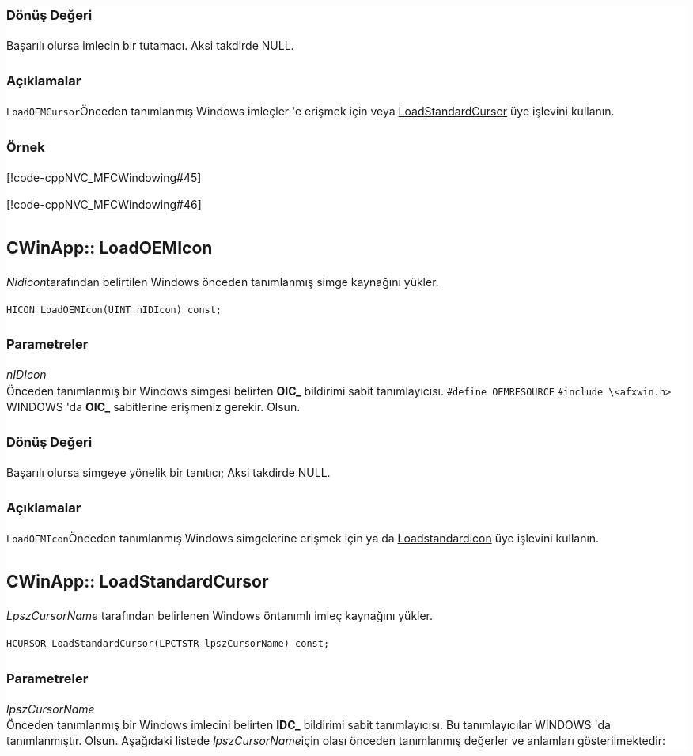 ### <a name="return-value"></a>Dönüş Değeri

Başarılı olursa imlecin bir tutamacı. Aksi takdirde NULL.

### <a name="remarks"></a>Açıklamalar

`LoadOEMCursor`Önceden tanımlanmış Windows imleçler 'e erişmek için veya [LoadStandardCursor](#loadstandardcursor) üye işlevini kullanın.

### <a name="example"></a>Örnek

[!code-cpp[NVC_MFCWindowing#45](../../mfc/reference/codesnippet/cpp/cwinapp-class_12.h)]

[!code-cpp[NVC_MFCWindowing#46](../../mfc/reference/codesnippet/cpp/cwinapp-class_13.cpp)]

## <a name="cwinapploadoemicon"></a><a name="loadoemicon"></a> CWinApp:: LoadOEMIcon

*Nidicon*tarafından belirtilen Windows önceden tanımlanmış simge kaynağını yükler.

```
HICON LoadOEMIcon(UINT nIDIcon) const;
```

### <a name="parameters"></a>Parametreler

*nIDIcon*<br/>
Önceden tanımlanmış bir Windows simgesi belirten **OIC_** bildirimi sabit tanımlayıcısı. `#define OEMRESOURCE` `#include \<afxwin.h>` WINDOWS 'da **OIC_** sabitlerine erişmeniz gerekir. Olsun.

### <a name="return-value"></a>Dönüş Değeri

Başarılı olursa simgeye yönelik bir tanıtıcı; Aksi takdirde NULL.

### <a name="remarks"></a>Açıklamalar

`LoadOEMIcon`Önceden tanımlanmış Windows simgelerine erişmek için ya da [Loadstandardicon](#loadstandardicon) üye işlevini kullanın.

## <a name="cwinapploadstandardcursor"></a><a name="loadstandardcursor"></a> CWinApp:: LoadStandardCursor

*LpszCursorName* tarafından belirlenen Windows öntanımlı imleç kaynağını yükler.

```
HCURSOR LoadStandardCursor(LPCTSTR lpszCursorName) const;
```

### <a name="parameters"></a>Parametreler

*lpszCursorName*<br/>
Önceden tanımlanmış bir Windows imlecini belirten **IDC_** bildirimi sabit tanımlayıcısı. Bu tanımlayıcılar WINDOWS 'da tanımlanmıştır. Olsun. Aşağıdaki listede *lpszCursorName*için olası önceden tanımlanmış değerler ve anlamları gösterilmektedir:
